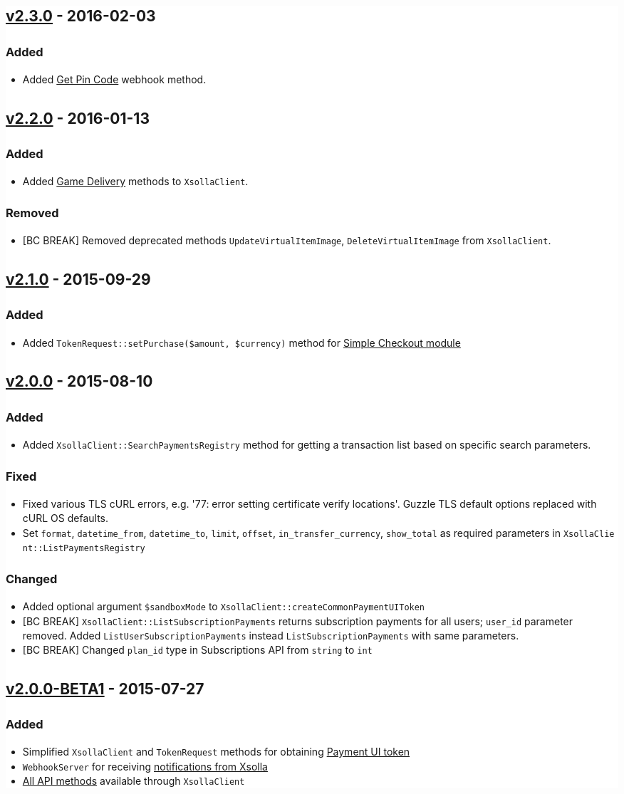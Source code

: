 ## [v2.3.0](https://github.com/xsolla/xsolla-sdk-php/compare/v2.2.0...v2.3.0) - 2016-02-03
### Added
* Added [Get Pin Code](http://developers.xsolla.com/api.html#get-pin-code) webhook method.

## [v2.2.0](https://github.com/xsolla/xsolla-sdk-php/compare/v2.1.0...v2.2.0) - 2016-01-13
### Added
* Added [Game Delivery](http://developers.xsolla.com/api.html#game-delivery) methods to `XsollaClient`.

### Removed
* [BC BREAK] Removed deprecated methods `UpdateVirtualItemImage`, `DeleteVirtualItemImage` from `XsollaClient`.

## [v2.1.0](https://github.com/xsolla/xsolla-sdk-php/compare/v2.0.0...v2.1.0) - 2015-09-29
### Added
* Added `TokenRequest::setPurchase($amount, $currency)` method for [Simple Checkout module](http://developers.xsolla.com/#simple-checkout)

## [v2.0.0](https://github.com/xsolla/xsolla-sdk-php/compare/v2.0.0-BETA1...v2.0.0) - 2015-08-10
### Added
* Added `XsollaClient::SearchPaymentsRegistry` method for getting a transaction list based on specific search parameters.

### Fixed
* Fixed various TLS cURL errors, e.g. '77: error setting certificate verify locations'. Guzzle TLS default options replaced with cURL OS defaults.
* Set `format`, `datetime_from`, `datetime_to`, `limit`, `offset`, `in_transfer_currency`, `show_total` as required parameters in `XsollaClient::ListPaymentsRegistry`

### Changed
* Added optional argument `$sandboxMode` to `XsollaClient::createCommonPaymentUIToken`
* [BC BREAK] `XsollaClient::ListSubscriptionPayments` returns subscription payments for all users; `user_id` parameter removed. Added `ListUserSubscriptionPayments` instead `ListSubscriptionPayments` with same parameters.
* [BC BREAK] Changed `plan_id` type in Subscriptions API from `string` to `int`

## [v2.0.0-BETA1](https://github.com/xsolla/xsolla-sdk-php/compare/v1.1.1...v2.0.0-BETA1) - 2015-07-27
### Added
* Simplified `XsollaClient` and `TokenRequest` methods for obtaining [Payment UI token](http://developers.xsolla.com/api.html#payment-ui)
* `WebhookServer` for receiving [notifications from Xsolla](http://developers.xsolla.com/api.html#notifications) 
* [All API methods](http://developers.xsolla.com/api.html) available through `XsollaClient`
